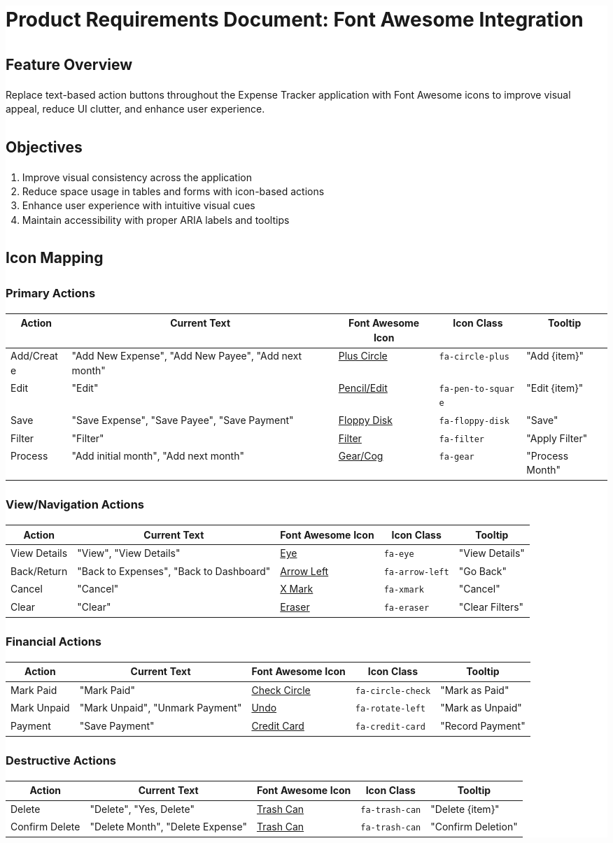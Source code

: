 # Product Requirements Document: Font Awesome Integration

## Feature Overview
Replace text-based action buttons throughout the Expense Tracker application with Font Awesome icons to improve visual appeal, reduce UI clutter, and enhance user experience.

## Objectives
1. Improve visual consistency across the application
2. Reduce space usage in tables and forms with icon-based actions
3. Enhance user experience with intuitive visual cues
4. Maintain accessibility with proper ARIA labels and tooltips

## Icon Mapping

### Primary Actions
| Action | Current Text | Font Awesome Icon | Icon Class | Tooltip |
|--------|--------------|-------------------|------------|---------|
| Add/Create | "Add New Expense", "Add New Payee", "Add next month" | [Plus Circle](https://fontawesome.com/icons/circle-plus) | `fa-circle-plus` | "Add {item}" |
| Edit | "Edit" | [Pencil/Edit](https://fontawesome.com/icons/pen-to-square) | `fa-pen-to-square` | "Edit {item}" |
| Save | "Save Expense", "Save Payee", "Save Payment" | [Floppy Disk](https://fontawesome.com/icons/floppy-disk) | `fa-floppy-disk` | "Save" |
| Filter | "Filter" | [Filter](https://fontawesome.com/icons/filter) | `fa-filter` | "Apply Filter" |
| Process | "Add initial month", "Add next month" | [Gear/Cog](https://fontawesome.com/icons/gear) | `fa-gear` | "Process Month" |

### View/Navigation Actions
| Action | Current Text | Font Awesome Icon | Icon Class | Tooltip |
|--------|--------------|-------------------|------------|---------|
| View Details | "View", "View Details" | [Eye](https://fontawesome.com/icons/eye) | `fa-eye` | "View Details" |
| Back/Return | "Back to Expenses", "Back to Dashboard" | [Arrow Left](https://fontawesome.com/icons/arrow-left) | `fa-arrow-left` | "Go Back" |
| Cancel | "Cancel" | [X Mark](https://fontawesome.com/icons/xmark) | `fa-xmark` | "Cancel" |
| Clear | "Clear" | [Eraser](https://fontawesome.com/icons/eraser) | `fa-eraser` | "Clear Filters" |

### Financial Actions
| Action | Current Text | Font Awesome Icon | Icon Class | Tooltip |
|--------|--------------|-------------------|------------|---------|
| Mark Paid | "Mark Paid" | [Check Circle](https://fontawesome.com/icons/circle-check) | `fa-circle-check` | "Mark as Paid" |
| Mark Unpaid | "Mark Unpaid", "Unmark Payment" | [Undo](https://fontawesome.com/icons/rotate-left) | `fa-rotate-left` | "Mark as Unpaid" |
| Payment | "Save Payment" | [Credit Card](https://fontawesome.com/icons/credit-card) | `fa-credit-card` | "Record Payment" |

### Destructive Actions
| Action | Current Text | Font Awesome Icon | Icon Class | Tooltip |
|--------|--------------|-------------------|------------|---------|
| Delete | "Delete", "Yes, Delete" | [Trash Can](https://fontawesome.com/icons/trash-can) | `fa-trash-can` | "Delete {item}" |
| Confirm Delete | "Delete Month", "Delete Expense" | [Trash Can](https://fontawesome.com/icons/trash-can) | `fa-trash-can` | "Confirm Deletion" |
